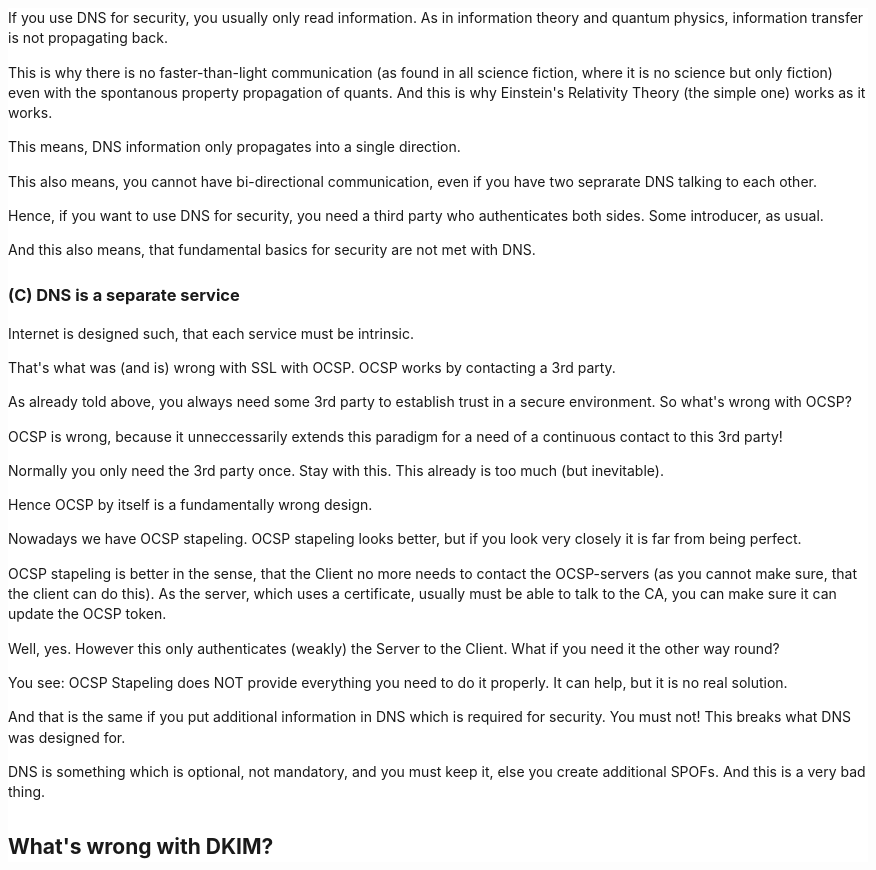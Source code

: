 If you use DNS for security, you usually only read information.  As in information theory and quantum physics, information transfer is not propagating back.

This is why there is no faster-than-light communication (as found in all science fiction, where it is no science but only fiction)
even with the spontanous property propagation of quants.  And this is why Einstein's Relativity Theory (the simple one) works as it works.

This means, DNS information only propagates into a single direction.

This also means, you cannot have bi-directional communication, even if you have two seprarate DNS talking to each other.

Hence, if you want to use DNS for security, you need a third party who authenticates both sides.  Some introducer, as usual.

And this also means, that fundamental basics for security are not met with DNS.


### (C) DNS is a separate service

Internet is designed such, that each service must be intrinsic.

That's what was (and is) wrong with SSL with OCSP.  OCSP works by contacting a 3rd party.

As already told above, you always need some 3rd party to establish trust in a secure environment.
So what's wrong with OCSP?

OCSP is wrong, because it unneccessarily extends this paradigm for a need of a continuous contact to this 3rd party!

Normally you only need the 3rd party once.  Stay with this.  This already is too much (but inevitable).

Hence OCSP by itself is a fundamentally wrong design.

Nowadays we have OCSP stapeling.  OCSP stapeling looks better, but if you look very closely it is far from being perfect.

OCSP stapeling is better in the sense, that the Client no more needs to contact the OCSP-servers (as you cannot make sure, that the client can do this).
As the server, which uses a certificate, usually must be able to talk to the CA, you can make sure it can update the OCSP token.

Well, yes.  However this only authenticates (weakly) the Server to the Client.  What if you need it the other way round?

You see:  OCSP Stapeling does NOT provide everything you need to do it properly.  It can help, but it is no real solution.

And that is the same if you put additional information in DNS which is required for security.  You must not!
This breaks what DNS was designed for.

DNS is something which is optional, not mandatory, and you must keep it, else you create additional SPOFs.
And this is a very bad thing.


## What's wrong with DKIM?
